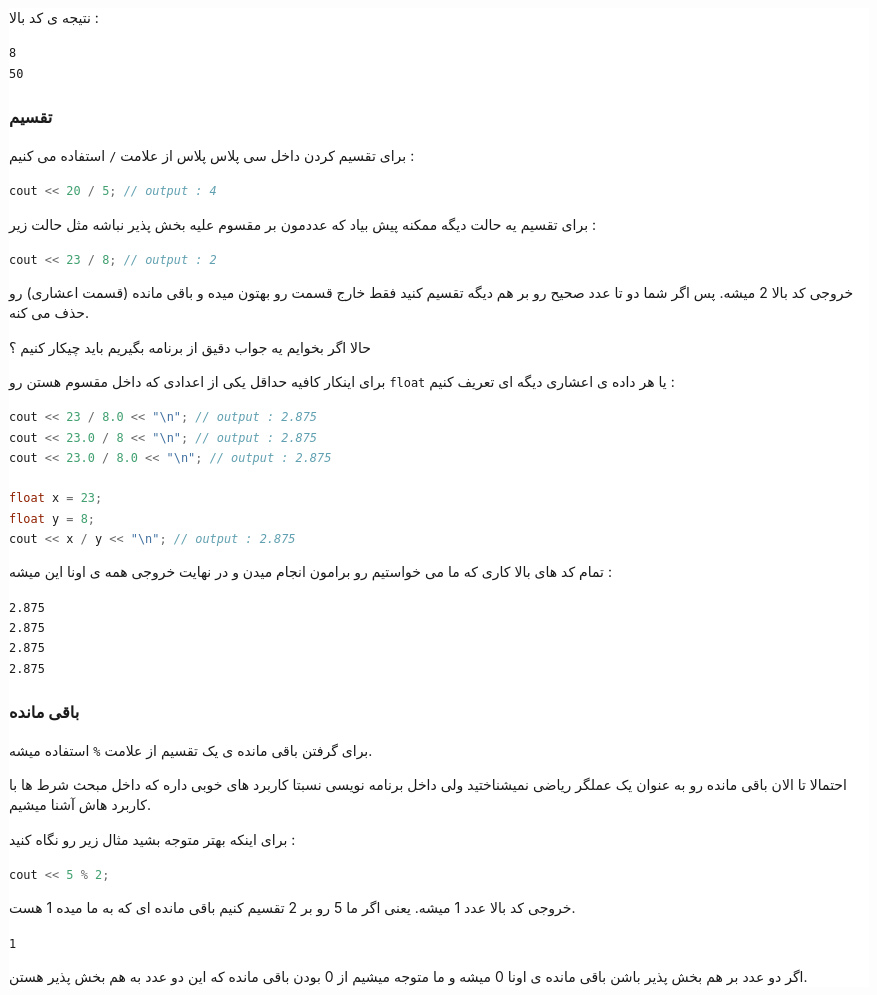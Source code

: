 نتیجه ی کد بالا :
```output
8
50
```

### تقسیم
برای تقسیم کردن داخل سی پلاس پلاس از علامت `/` استفاده می کنیم :

```cpp
cout << 20 / 5; // output : 4
```

برای تقسیم یه حالت دیگه ممکنه پیش بیاد که عددمون بر مقسوم علیه بخش پذیر نباشه مثل حالت زیر :
```cpp
cout << 23 / 8; // output : 2
```
خروجی کد بالا 2 میشه. پس اگر شما دو تا عدد صحیح رو بر هم دیگه تقسیم کنید فقط خارج قسمت رو بهتون میده و باقی مانده (قسمت اعشاری) رو حذف می کنه.

حالا اگر بخوایم یه جواب دقیق از برنامه بگیریم باید چیکار کنیم ؟

برای اینکار کافیه حداقل یکی از اعدادی که داخل مقسوم هستن رو `float` یا هر داده ی اعشاری دیگه ای تعریف کنیم :
``` cpp
cout << 23 / 8.0 << "\n"; // output : 2.875
cout << 23.0 / 8 << "\n"; // output : 2.875
cout << 23.0 / 8.0 << "\n"; // output : 2.875

float x = 23;
float y = 8;
cout << x / y << "\n"; // output : 2.875
```
تمام کد های بالا کاری که ما می خواستیم رو برامون انجام میدن و در نهایت خروجی همه ی اونا این میشه :
```output 
2.875
2.875
2.875
2.875
```
### باقی مانده
برای گرفتن باقی مانده ی یک تقسیم از علامت `%` استفاده میشه.

احتمالا تا الان باقی مانده رو به عنوان یک عملگر ریاضی نمیشناختید ولی داخل برنامه نویسی نسبتا کاربرد های خوبی داره که داخل مبحث شرط ها با کاربرد هاش آشنا میشیم.

برای اینکه بهتر متوجه بشید مثال زیر رو نگاه کنید :

```cpp
cout << 5 % 2; 
```
خروجی کد بالا عدد 1 میشه. یعنی اگر ما 5 رو بر 2 تقسیم کنیم باقی مانده ای که به ما میده 1 هست.
```output
1
```
اگر دو عدد بر هم بخش پذیر باشن باقی مانده ی اونا 0 میشه و ما متوجه میشیم از 0 بودن باقی مانده که این دو عدد به هم بخش پذیر هستن.
